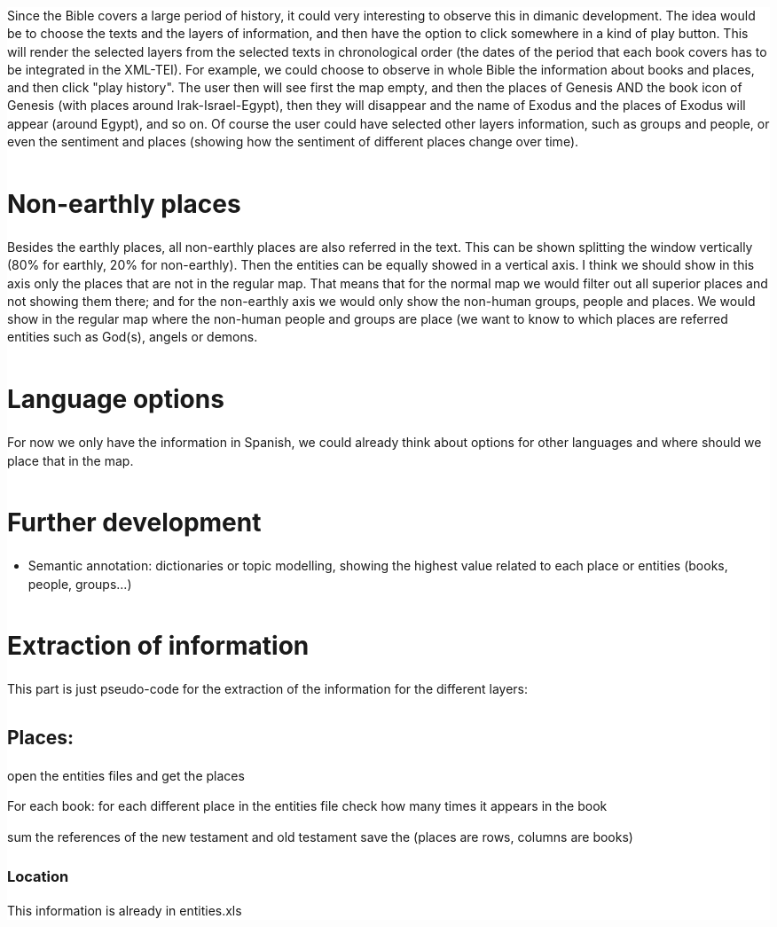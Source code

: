 Since the Bible covers a large period of history, it could very interesting to observe this in dimanic development. The idea would be to choose the texts and the layers of information, and then have the option to click somewhere in a kind of play button. This will render the selected layers from the selected texts in chronological order (the dates of the period that each book covers has to be integrated in the XML-TEI). For example, we could choose to observe in whole Bible the information about books and places, and then click "play history". The user then will see first the map empty, and then the places of Genesis AND the book icon of Genesis (with places around Irak-Israel-Egypt), then they will disappear and the name of Exodus and the places of Exodus will appear (around Egypt), and so on. Of course the user could have selected other layers information, such as groups and people, or even the sentiment and places (showing how the sentiment of different places change over time).

# Non-earthly places

Besides the earthly places, all non-earthly places are also referred in the text. This can be shown splitting the window vertically (80% for earthly, 20% for non-earthly). Then the entities can be equally showed in a vertical axis. I think we should show in this axis only the places that are not in the regular map. That means that for the normal map we would filter out all superior places and not showing them there; and for the non-earthly axis we would only show the non-human groups, people and places. We would show in the regular map where the non-human people and groups are place (we want to know to which places are referred entities such as God(s), angels or demons.


# Language options

For now we only have the information in Spanish, we could already think about options for other languages and where should we place that in the map.

# Further development

- Semantic annotation: dictionaries or topic modelling, showing the highest value related to each place or entities (books, people, groups...)

# Extraction of information

This part is just pseudo-code for the extraction of the information for the different layers:


## Places:

open the entities files and get the places

For each book:
	for each different place in the entities file
		check how many times it appears in the book

sum the references of the new testament and old testament
save the (places are rows, columns are books)

### Location
This information is already in entities.xls
